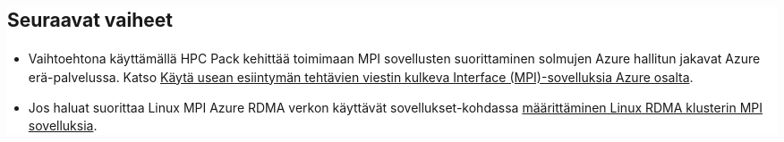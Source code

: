 
## <a name="next-steps"></a>Seuraavat vaiheet

* Vaihtoehtona käyttämällä HPC Pack kehittää toimimaan MPI sovellusten suorittaminen solmujen Azure hallitun jakavat Azure erä-palvelussa. Katso [Käytä usean esiintymän tehtävien viestin kulkeva Interface (MPI)-sovelluksia Azure osalta](../batch/batch-mpi.md).

* Jos haluat suorittaa Linux MPI Azure RDMA verkon käyttävät sovellukset-kohdassa [määrittäminen Linux RDMA klusterin MPI sovelluksia](virtual-machines-linux-classic-rdma-cluster.md).


[burst]: ./media/virtual-machines-windows-classic-hpcpack-rdma-cluster/burst.png
[iaas]: ./media/virtual-machines-windows-classic-hpcpack-rdma-cluster/iaas.png
[pingpong1]: ./media/virtual-machines-windows-classic-hpcpack-rdma-cluster/pingpong1.png
[pingpong2]: ./media/virtual-machines-windows-classic-hpcpack-rdma-cluster/pingpong2.png